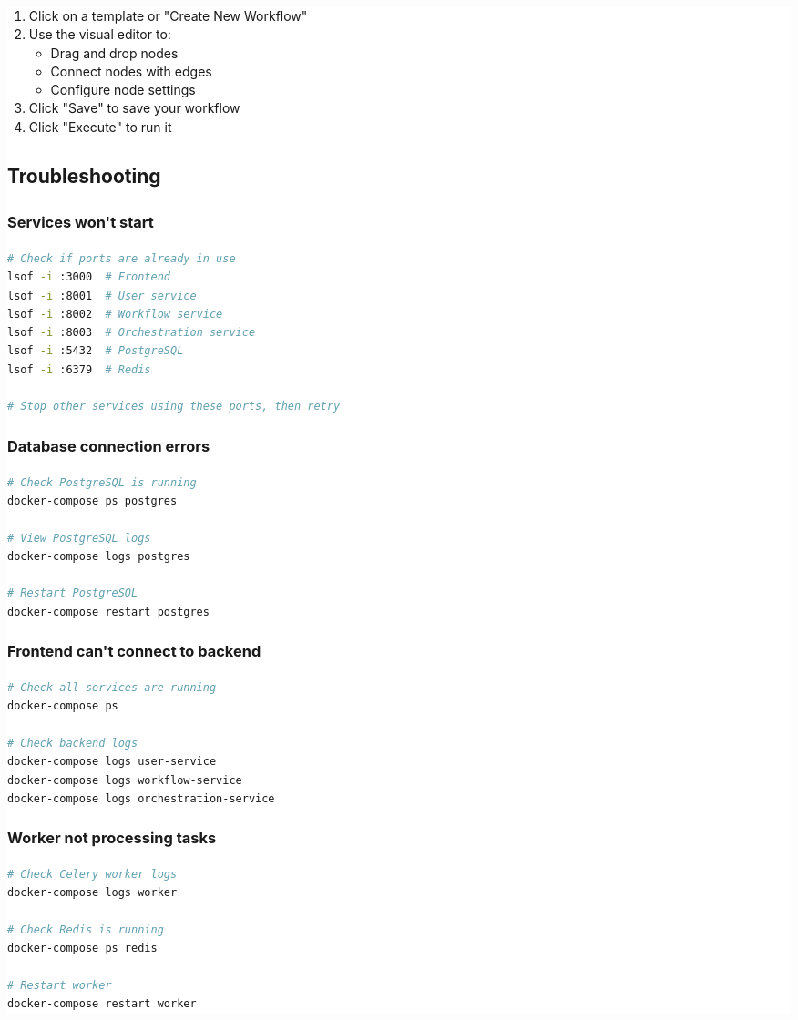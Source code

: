 1. Click on a template or "Create New Workflow"
2. Use the visual editor to:
   - Drag and drop nodes
   - Connect nodes with edges
   - Configure node settings
3. Click "Save" to save your workflow
4. Click "Execute" to run it

## Troubleshooting

### Services won't start
```bash
# Check if ports are already in use
lsof -i :3000  # Frontend
lsof -i :8001  # User service
lsof -i :8002  # Workflow service
lsof -i :8003  # Orchestration service
lsof -i :5432  # PostgreSQL
lsof -i :6379  # Redis

# Stop other services using these ports, then retry
```

### Database connection errors
```bash
# Check PostgreSQL is running
docker-compose ps postgres

# View PostgreSQL logs
docker-compose logs postgres

# Restart PostgreSQL
docker-compose restart postgres
```

### Frontend can't connect to backend
```bash
# Check all services are running
docker-compose ps

# Check backend logs
docker-compose logs user-service
docker-compose logs workflow-service
docker-compose logs orchestration-service
```

### Worker not processing tasks
```bash
# Check Celery worker logs
docker-compose logs worker

# Check Redis is running
docker-compose ps redis

# Restart worker
docker-compose restart worker
```
